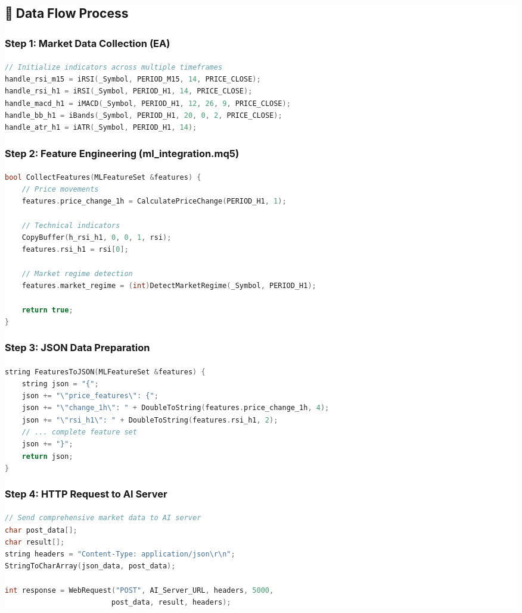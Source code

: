 
## 🔄 Data Flow Process

### Step 1: Market Data Collection (EA)

```cpp
// Initialize indicators across multiple timeframes
handle_rsi_m15 = iRSI(_Symbol, PERIOD_M15, 14, PRICE_CLOSE);
handle_rsi_h1 = iRSI(_Symbol, PERIOD_H1, 14, PRICE_CLOSE);
handle_macd_h1 = iMACD(_Symbol, PERIOD_H1, 12, 26, 9, PRICE_CLOSE);
handle_bb_h1 = iBands(_Symbol, PERIOD_H1, 20, 0, 2, PRICE_CLOSE);
handle_atr_h1 = iATR(_Symbol, PERIOD_H1, 14);
```

### Step 2: Feature Engineering (ml_integration.mq5)

```cpp
bool CollectFeatures(MLFeatureSet &features) {
    // Price movements
    features.price_change_1h = CalculatePriceChange(PERIOD_H1, 1);
    
    // Technical indicators
    CopyBuffer(h_rsi_h1, 0, 0, 1, rsi);
    features.rsi_h1 = rsi[0];
    
    // Market regime detection
    features.market_regime = (int)DetectMarketRegime(_Symbol, PERIOD_H1);
    
    return true;
}
```

### Step 3: JSON Data Preparation

```cpp
string FeaturesToJSON(MLFeatureSet &features) {
    string json = "{";
    json += "\"price_features\": {";
    json += "\"change_1h\": " + DoubleToString(features.price_change_1h, 4);
    json += "\"rsi_h1\": " + DoubleToString(features.rsi_h1, 2);
    // ... complete feature set
    json += "}";
    return json;
}
```

### Step 4: HTTP Request to AI Server

```cpp
// Send comprehensive market data to AI server
char post_data[];
char result[];
string headers = "Content-Type: application/json\r\n";
StringToCharArray(json_data, post_data);

int response = WebRequest("POST", AI_Server_URL, headers, 5000, 
                         post_data, result, headers);
```
